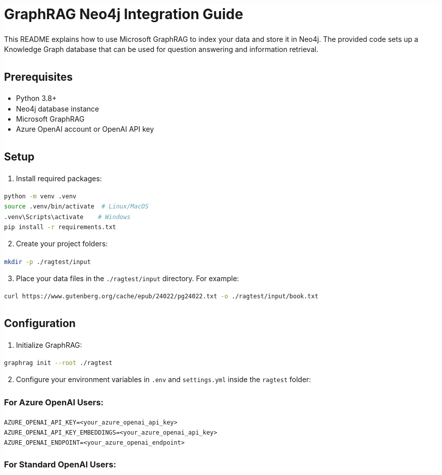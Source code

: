 # GraphRAG Neo4j Integration Guide

This README explains how to use Microsoft GraphRAG to index your data and store it in Neo4j. The provided code sets up a Knowledge Graph database that can be used for question answering and information retrieval.

## Prerequisites

- Python 3.8+
- Neo4j database instance
- Microsoft GraphRAG
- Azure OpenAI account or OpenAI API key

## Setup

1. Install required packages:

```bash
python -m venv .venv
source .venv/bin/activate  # Linux/MacOS
.venv\Scripts\activate    # Windows
pip install -r requirements.txt
```

2. Create your project folders:

```bash
mkdir -p ./ragtest/input
```

3. Place your data files in the `./ragtest/input` directory. For example:

```bash
curl https://www.gutenberg.org/cache/epub/24022/pg24022.txt -o ./ragtest/input/book.txt
```

## Configuration

1. Initialize GraphRAG:

```bash
graphrag init --root ./ragtest
```

2. Configure your environment variables in `.env` and `settings.yml` inside the `ragtest` folder:

### For Azure OpenAI Users:

```
AZURE_OPENAI_API_KEY=<your_azure_openai_api_key>
AZURE_OPENAI_API_KEY_EMBEDDINGS=<your_azure_openai_api_key>
AZURE_OPENAI_ENDPOINT=<your_azure_openai_endpoint>
```

### For Standard OpenAI Users:
